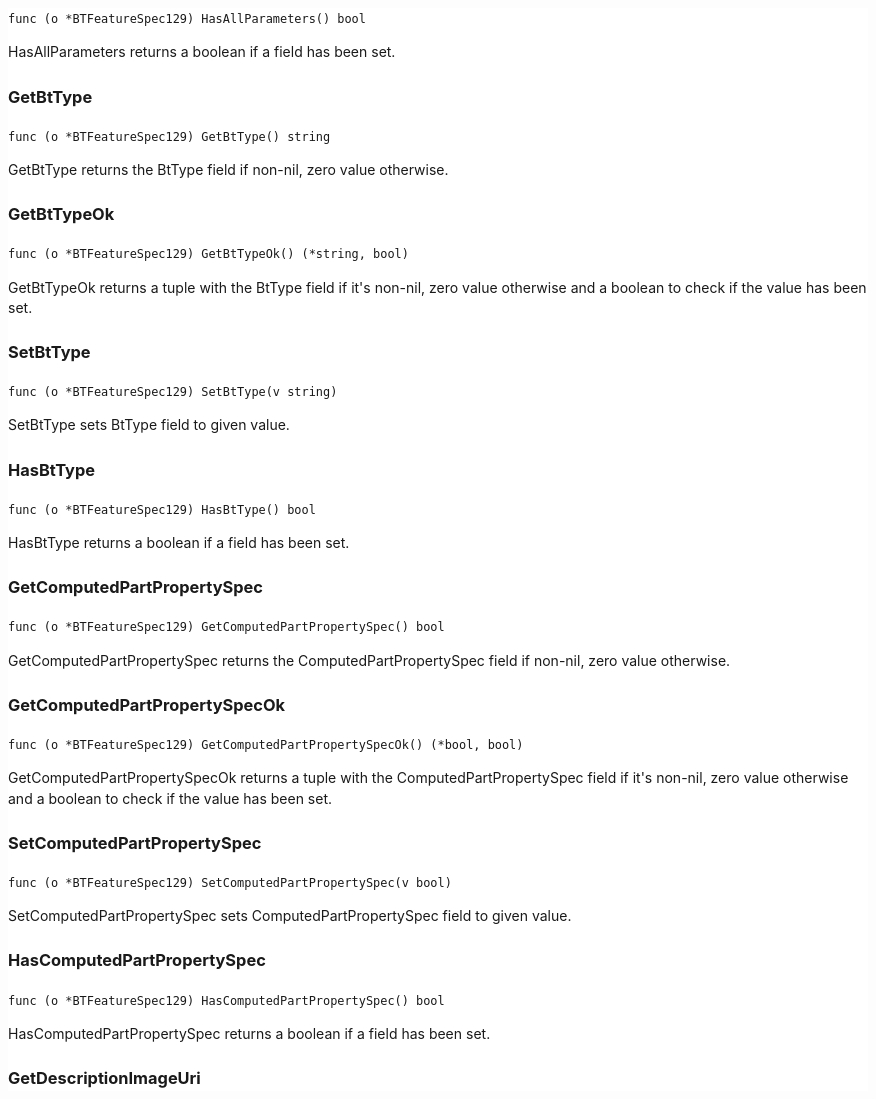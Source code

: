 `func (o *BTFeatureSpec129) HasAllParameters() bool`

HasAllParameters returns a boolean if a field has been set.

### GetBtType

`func (o *BTFeatureSpec129) GetBtType() string`

GetBtType returns the BtType field if non-nil, zero value otherwise.

### GetBtTypeOk

`func (o *BTFeatureSpec129) GetBtTypeOk() (*string, bool)`

GetBtTypeOk returns a tuple with the BtType field if it's non-nil, zero value otherwise
and a boolean to check if the value has been set.

### SetBtType

`func (o *BTFeatureSpec129) SetBtType(v string)`

SetBtType sets BtType field to given value.

### HasBtType

`func (o *BTFeatureSpec129) HasBtType() bool`

HasBtType returns a boolean if a field has been set.

### GetComputedPartPropertySpec

`func (o *BTFeatureSpec129) GetComputedPartPropertySpec() bool`

GetComputedPartPropertySpec returns the ComputedPartPropertySpec field if non-nil, zero value otherwise.

### GetComputedPartPropertySpecOk

`func (o *BTFeatureSpec129) GetComputedPartPropertySpecOk() (*bool, bool)`

GetComputedPartPropertySpecOk returns a tuple with the ComputedPartPropertySpec field if it's non-nil, zero value otherwise
and a boolean to check if the value has been set.

### SetComputedPartPropertySpec

`func (o *BTFeatureSpec129) SetComputedPartPropertySpec(v bool)`

SetComputedPartPropertySpec sets ComputedPartPropertySpec field to given value.

### HasComputedPartPropertySpec

`func (o *BTFeatureSpec129) HasComputedPartPropertySpec() bool`

HasComputedPartPropertySpec returns a boolean if a field has been set.

### GetDescriptionImageUri
